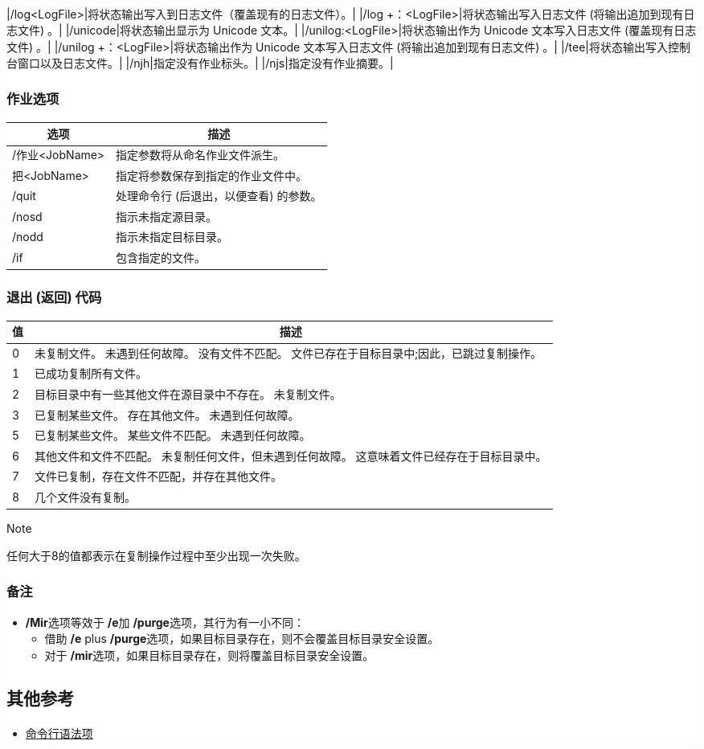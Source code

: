 |/log\<LogFile>|将状态输出写入到日志文件（覆盖现有的日志文件）。|
|/log +：\<LogFile>|将状态输出写入日志文件 (将输出追加到现有日志文件) 。|
|/unicode|将状态输出显示为 Unicode 文本。|
|/unilog:\<LogFile>|将状态输出作为 Unicode 文本写入日志文件 (覆盖现有日志文件) 。|
|/unilog +：\<LogFile>|将状态输出作为 Unicode 文本写入日志文件 (将输出追加到现有日志文件) 。|
|/tee|将状态输出写入控制台窗口以及日志文件。|
|/njh|指定没有作业标头。|
|/njs|指定没有作业摘要。|

### <a name="job-options"></a>作业选项

|选项|描述|
|------|-----------|
|/作业\<JobName>|指定参数将从命名作业文件派生。|
|把\<JobName>|指定将参数保存到指定的作业文件中。|
|/quit|处理命令行 (后退出，以便查看) 的参数。|
|/nosd|指示未指定源目录。|
|/nodd|指示未指定目标目录。|
|/if|包含指定的文件。|

### <a name="exit-return-codes"></a>退出 (返回) 代码

值 | 描述
-- | --
0 | 未复制文件。 未遇到任何故障。  没有文件不匹配。 文件已存在于目标目录中;因此，已跳过复制操作。
1 | 已成功复制所有文件。
2 | 目标目录中有一些其他文件在源目录中不存在。 未复制文件。
3 | 已复制某些文件。 存在其他文件。 未遇到任何故障。
5 | 已复制某些文件。 某些文件不匹配。 未遇到任何故障。
6 | 其他文件和文件不匹配。 未复制任何文件，但未遇到任何故障。 这意味着文件已经存在于目标目录中。
7 | 文件已复制，存在文件不匹配，并存在其他文件。
8 | 几个文件没有复制。

> [!NOTE]
> 任何大于8的值都表示在复制操作过程中至少出现一次失败。

### <a name="remarks"></a>备注

-   **/Mir**选项等效于 **/e**加 **/purge**选项，其行为有一小不同：
    -   借助 **/e** plus **/purge**选项，如果目标目录存在，则不会覆盖目标目录安全设置。
    -   对于 **/mir**选项，如果目标目录存在，则将覆盖目标目录安全设置。

## <a name="additional-references"></a>其他参考

- [命令行语法项](command-line-syntax-key.md)
